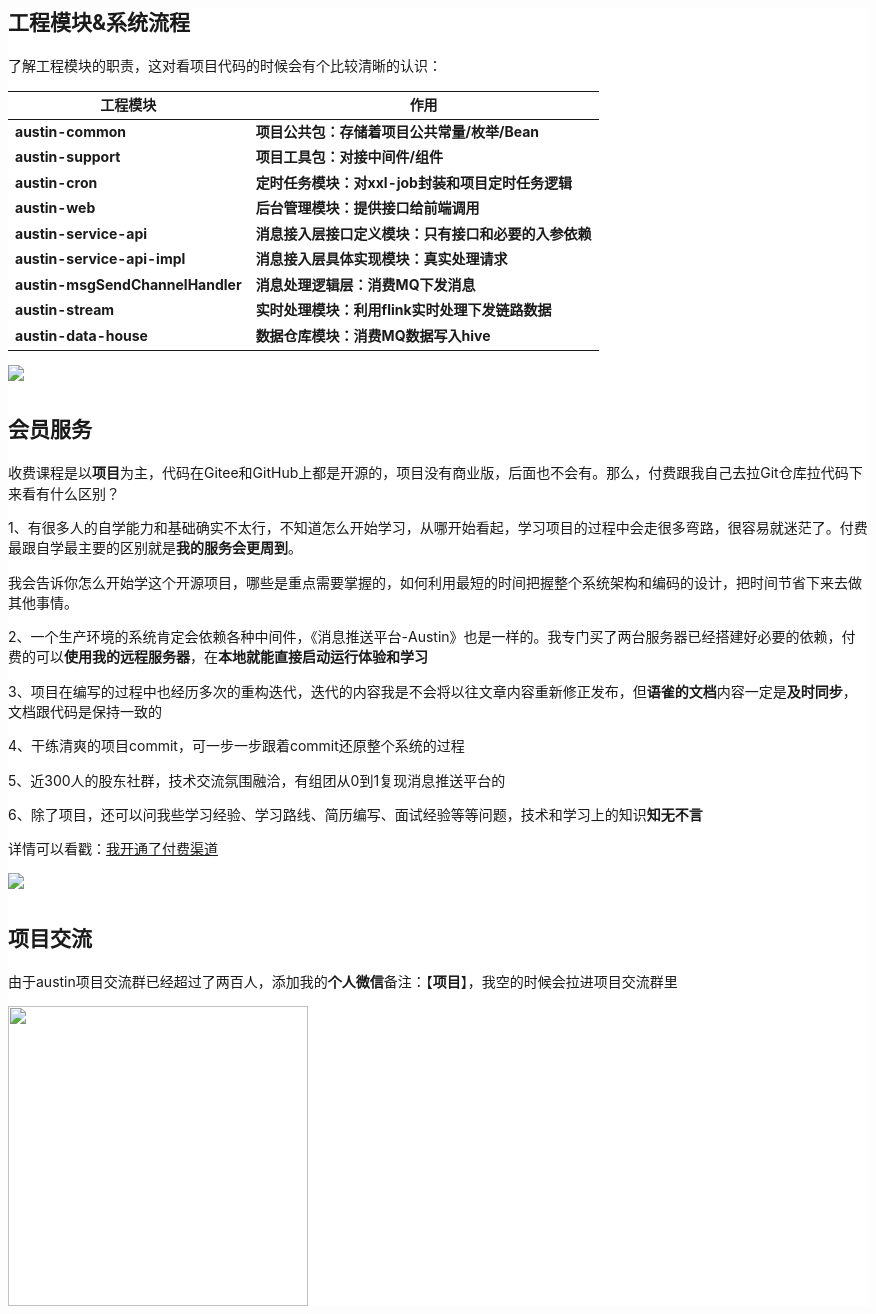## 工程模块&系统流程

了解工程模块的职责，这对看项目代码的时候会有个比较清晰的认识：

| 工程模块                    | 作用                                                 |
| --------------------------- | ---------------------------------------------------- |
| **austin-common**           | **项目公共包：存储着项目公共常量/枚举/Bean**         |
| **austin-support**          | **项目工具包：对接中间件/组件**                      |
| **austin-cron**             | **定时任务模块：对xxl-job封装和项目定时任务逻辑**    |
| **austin-web**              | **后台管理模块：提供接口给前端调用**                 |
| **austin-service-api**      | **消息接入层接口定义模块：只有接口和必要的入参依赖** |
| **austin-service-api-impl** | **消息接入层具体实现模块：真实处理请求**             |
| **austin-msgSendChannelHandler**          | **消息处理逻辑层：消费MQ下发消息**                   |
| **austin-stream**           | **实时处理模块：利用flink实时处理下发链路数据**      |
| **austin-data-house**       | **数据仓库模块：消费MQ数据写入hive**                 |

![](https://p3-juejin.byteimg.com/tos-cn-i-k3u1fbpfcp/3d2257744d334f65bf5f55900d53d09c~tplv-k3u1fbpfcp-zoom-1.image)


## 会员服务

收费课程是以**项目**为主，代码在Gitee和GitHub上都是开源的，项目没有商业版，后面也不会有。那么，付费跟我自己去拉Git仓库拉代码下来看有什么区别？

1、有很多人的自学能力和基础确实不太行，不知道怎么开始学习，从哪开始看起，学习项目的过程中会走很多弯路，很容易就迷茫了。付费最跟自学最主要的区别就是**我的服务会更周到**。

我会告诉你怎么开始学这个开源项目，哪些是重点需要掌握的，如何利用最短的时间把握整个系统架构和编码的设计，把时间节省下来去做其他事情。

2、一个生产环境的系统肯定会依赖各种中间件，《消息推送平台-Austin》也是一样的。我专门买了两台服务器已经搭建好必要的依赖，付费的可以**使用我的远程服务器**，在**本地就能直接启动运行体验和学习**

3、项目在编写的过程中也经历多次的重构迭代，迭代的内容我是不会将以往文章内容重新修正发布，但**语雀的文档**内容一定是**及时同步**，文档跟代码是保持一致的

4、干练清爽的项目commit，可一步一步跟着commit还原整个系统的过程

5、近300人的股东社群，技术交流氛围融洽，有组团从0到1复现消息推送平台的

6、除了项目，还可以问我些学习经验、学习路线、简历编写、面试经验等等问题，技术和学习上的知识**知无不言**

详情可以看戳：[我开通了付费渠道](https://mp.weixin.qq.com/s/4cOhNG5JBSvBkbSKTfw7eQ)

![](https://p3-juejin.byteimg.com/tos-cn-i-k3u1fbpfcp/2d6dd728e9d4427ab6a47c647f4bdb78~tplv-k3u1fbpfcp-zoom-1.image)


## 项目交流

由于austin项目交流群已经超过了两百人，添加我的**个人微信**备注：【**项目**】，我空的时候会拉进项目交流群里


<img align="center" src='https://p9-juejin.byteimg.com/tos-cn-i-k3u1fbpfcp/60efe6b0f4354b838244b96a15efdf49~tplv-k3u1fbpfcp-watermark.image' width=300px height=300px />
